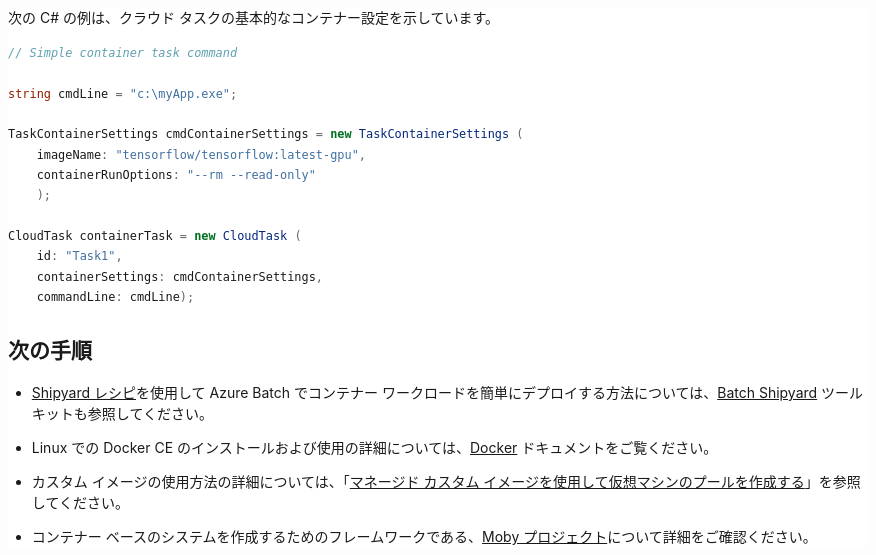 次の C# の例は、クラウド タスクの基本的なコンテナー設定を示しています。

```csharp
// Simple container task command

string cmdLine = "c:\myApp.exe";

TaskContainerSettings cmdContainerSettings = new TaskContainerSettings (
    imageName: "tensorflow/tensorflow:latest-gpu",
    containerRunOptions: "--rm --read-only"
    );

CloudTask containerTask = new CloudTask (
    id: "Task1",
    containerSettings: cmdContainerSettings,
    commandLine: cmdLine); 
```


## <a name="next-steps"></a>次の手順

* [Shipyard レシピ](https://github.com/Azure/batch-shipyard/tree/master/recipes)を使用して Azure Batch でコンテナー ワークロードを簡単にデプロイする方法については、[Batch Shipyard](https://github.com/Azure/batch-shipyard) ツールキットも参照してください。

* Linux での Docker CE のインストールおよび使用の詳細については、[Docker](https://docs.docker.com/engine/installation/) ドキュメントをご覧ください。

* カスタム イメージの使用方法の詳細については、「[マネージド カスタム イメージを使用して仮想マシンのプールを作成する](batch-custom-images.md)」を参照してください。

* コンテナー ベースのシステムを作成するためのフレームワークである、[Moby プロジェクト](https://mobyproject.org/)について詳細をご確認ください。